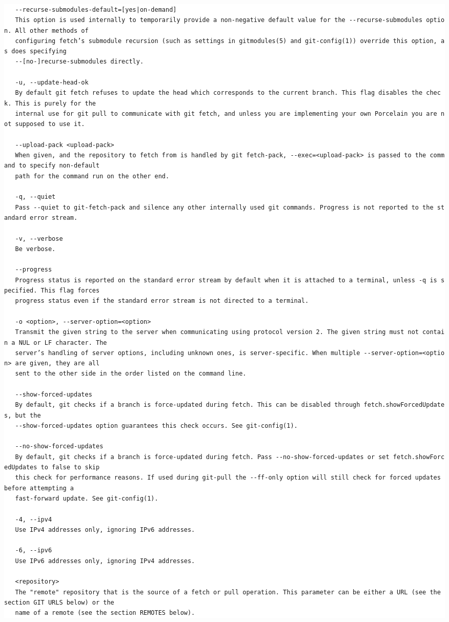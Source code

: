        --recurse-submodules-default=[yes|on-demand]
	   This option is used internally to temporarily provide a non-negative default value for the --recurse-submodules option. All other methods of
	   configuring fetch’s submodule recursion (such as settings in gitmodules(5) and git-config(1)) override this option, as does specifying
	   --[no-]recurse-submodules directly.

       -u, --update-head-ok
	   By default git fetch refuses to update the head which corresponds to the current branch. This flag disables the check. This is purely for the
	   internal use for git pull to communicate with git fetch, and unless you are implementing your own Porcelain you are not supposed to use it.

       --upload-pack <upload-pack>
	   When given, and the repository to fetch from is handled by git fetch-pack, --exec=<upload-pack> is passed to the command to specify non-default
	   path for the command run on the other end.

       -q, --quiet
	   Pass --quiet to git-fetch-pack and silence any other internally used git commands. Progress is not reported to the standard error stream.

       -v, --verbose
	   Be verbose.

       --progress
	   Progress status is reported on the standard error stream by default when it is attached to a terminal, unless -q is specified. This flag forces
	   progress status even if the standard error stream is not directed to a terminal.

       -o <option>, --server-option=<option>
	   Transmit the given string to the server when communicating using protocol version 2. The given string must not contain a NUL or LF character. The
	   server’s handling of server options, including unknown ones, is server-specific. When multiple --server-option=<option> are given, they are all
	   sent to the other side in the order listed on the command line.

       --show-forced-updates
	   By default, git checks if a branch is force-updated during fetch. This can be disabled through fetch.showForcedUpdates, but the
	   --show-forced-updates option guarantees this check occurs. See git-config(1).

       --no-show-forced-updates
	   By default, git checks if a branch is force-updated during fetch. Pass --no-show-forced-updates or set fetch.showForcedUpdates to false to skip
	   this check for performance reasons. If used during git-pull the --ff-only option will still check for forced updates before attempting a
	   fast-forward update. See git-config(1).

       -4, --ipv4
	   Use IPv4 addresses only, ignoring IPv6 addresses.

       -6, --ipv6
	   Use IPv6 addresses only, ignoring IPv4 addresses.

       <repository>
	   The "remote" repository that is the source of a fetch or pull operation. This parameter can be either a URL (see the section GIT URLS below) or the
	   name of a remote (see the section REMOTES below).
